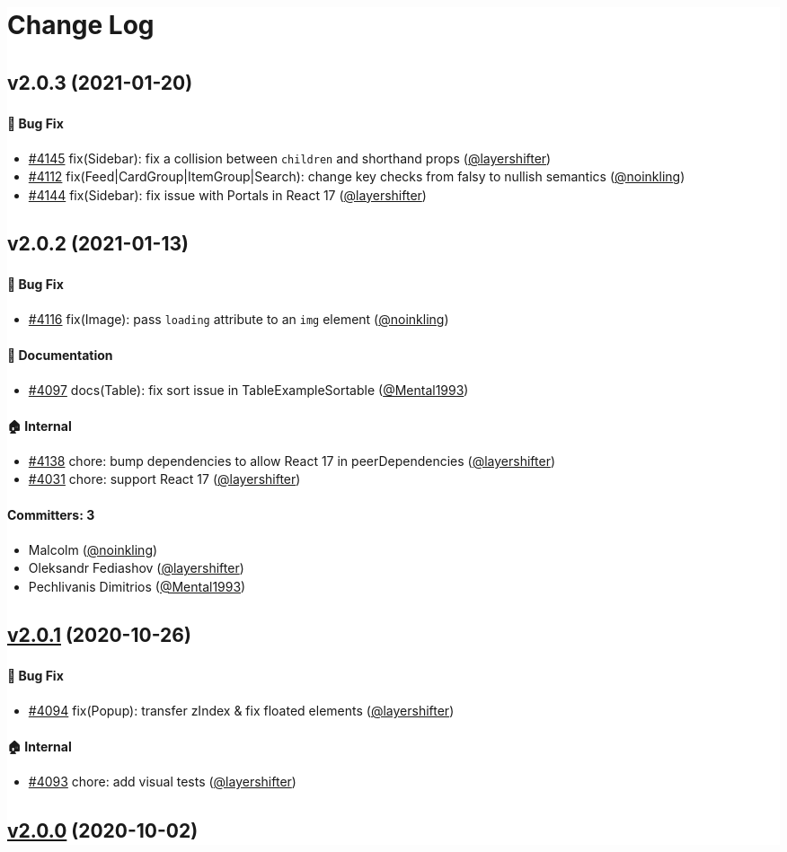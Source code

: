 # Change Log

## v2.0.3 (2021-01-20)

#### :bug: Bug Fix
* [#4145](https://github.com/Semantic-Org/Semantic-UI-React/pull/4145) fix(Sidebar): fix a collision between `children` and shorthand props ([@layershifter](https://github.com/layershifter))
* [#4112](https://github.com/Semantic-Org/Semantic-UI-React/pull/4112) fix(Feed|CardGroup|ItemGroup|Search): change key checks from falsy to nullish semantics ([@noinkling](https://github.com/noinkling))
* [#4144](https://github.com/Semantic-Org/Semantic-UI-React/pull/4144) fix(Sidebar): fix issue with Portals in React 17 ([@layershifter](https://github.com/layershifter))

## v2.0.2 (2021-01-13)

#### :bug: Bug Fix
* [#4116](https://github.com/Semantic-Org/Semantic-UI-React/pull/4116) fix(Image): pass `loading` attribute to an `img` element ([@noinkling](https://github.com/noinkling))

#### :memo: Documentation
* [#4097](https://github.com/Semantic-Org/Semantic-UI-React/pull/4097) docs(Table): fix sort issue in TableExampleSortable ([@Mental1993](https://github.com/Mental1993))

#### :house: Internal
* [#4138](https://github.com/Semantic-Org/Semantic-UI-React/pull/4138) chore: bump dependencies to allow React 17 in peerDependencies ([@layershifter](https://github.com/layershifter))
* [#4031](https://github.com/Semantic-Org/Semantic-UI-React/pull/4031) chore: support React 17 ([@layershifter](https://github.com/layershifter))

#### Committers: 3
- Malcolm ([@noinkling](https://github.com/noinkling))
- Oleksandr Fediashov ([@layershifter](https://github.com/layershifter))
- Pechlivanis Dimitrios ([@Mental1993](https://github.com/Mental1993))

## [v2.0.1](https://github.com/Semantic-Org/Semantic-UI-React/tree/v2.0.1) (2020-10-26)

#### :bug: Bug Fix
* [#4094](https://github.com/Semantic-Org/Semantic-UI-React/pull/4094)  fix(Popup): transfer zIndex & fix floated elements ([@layershifter](https://github.com/layershifter))

#### :house: Internal
* [#4093](https://github.com/Semantic-Org/Semantic-UI-React/pull/4093) chore: add visual tests ([@layershifter](https://github.com/layershifter))

## [v2.0.0](https://github.com/Semantic-Org/Semantic-UI-React/tree/v2.0.0) (2020-10-02)
